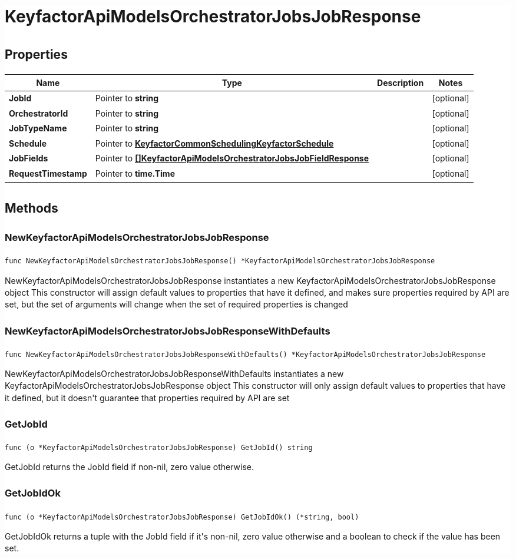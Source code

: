 # KeyfactorApiModelsOrchestratorJobsJobResponse

## Properties

Name | Type | Description | Notes
------------ | ------------- | ------------- | -------------
**JobId** | Pointer to **string** |  | [optional] 
**OrchestratorId** | Pointer to **string** |  | [optional] 
**JobTypeName** | Pointer to **string** |  | [optional] 
**Schedule** | Pointer to [**KeyfactorCommonSchedulingKeyfactorSchedule**](KeyfactorCommonSchedulingKeyfactorSchedule.md) |  | [optional] 
**JobFields** | Pointer to [**[]KeyfactorApiModelsOrchestratorJobsJobFieldResponse**](KeyfactorApiModelsOrchestratorJobsJobFieldResponse.md) |  | [optional] 
**RequestTimestamp** | Pointer to **time.Time** |  | [optional] 

## Methods

### NewKeyfactorApiModelsOrchestratorJobsJobResponse

`func NewKeyfactorApiModelsOrchestratorJobsJobResponse() *KeyfactorApiModelsOrchestratorJobsJobResponse`

NewKeyfactorApiModelsOrchestratorJobsJobResponse instantiates a new KeyfactorApiModelsOrchestratorJobsJobResponse object
This constructor will assign default values to properties that have it defined,
and makes sure properties required by API are set, but the set of arguments
will change when the set of required properties is changed

### NewKeyfactorApiModelsOrchestratorJobsJobResponseWithDefaults

`func NewKeyfactorApiModelsOrchestratorJobsJobResponseWithDefaults() *KeyfactorApiModelsOrchestratorJobsJobResponse`

NewKeyfactorApiModelsOrchestratorJobsJobResponseWithDefaults instantiates a new KeyfactorApiModelsOrchestratorJobsJobResponse object
This constructor will only assign default values to properties that have it defined,
but it doesn't guarantee that properties required by API are set

### GetJobId

`func (o *KeyfactorApiModelsOrchestratorJobsJobResponse) GetJobId() string`

GetJobId returns the JobId field if non-nil, zero value otherwise.

### GetJobIdOk

`func (o *KeyfactorApiModelsOrchestratorJobsJobResponse) GetJobIdOk() (*string, bool)`

GetJobIdOk returns a tuple with the JobId field if it's non-nil, zero value otherwise
and a boolean to check if the value has been set.
